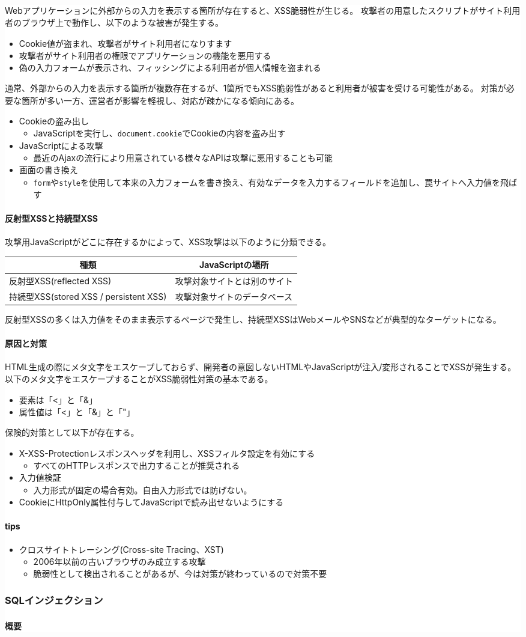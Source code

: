 Webアプリケーションに外部からの入力を表示する箇所が存在すると、XSS脆弱性が生じる。
攻撃者の用意したスクリプトがサイト利用者のブラウザ上で動作し、以下のような被害が発生する。

- Cookie値が盗まれ、攻撃者がサイト利用者になりすます
- 攻撃者がサイト利用者の権限でアプリケーションの機能を悪用する
- 偽の入力フォームが表示され、フィッシングによる利用者が個人情報を盗まれる

通常、外部からの入力を表示する箇所が複数存在するが、1箇所でもXSS脆弱性があると利用者が被害を受ける可能性がある。
対策が必要な箇所が多い一方、運営者が影響を軽視し、対応が疎かになる傾向にある。

- Cookieの盗み出し
    - JavaScriptを実行し、`document.cookie`でCookieの内容を盗み出す
- JavaScriptによる攻撃
    - 最近のAjaxの流行により用意されている様々なAPIは攻撃に悪用することも可能
- 画面の書き換え
    - `form`や`style`を使用して本来の入力フォームを書き換え、有効なデータを入力するフィールドを追加し、罠サイトへ入力値を飛ばす

#### 反射型XSSと持続型XSS

攻撃用JavaScriptがどこに存在するかによって、XSS攻撃は以下のように分類できる。

|種類|JavaScriptの場所|
|---|---|
|反射型XSS(reflected XSS)|攻撃対象サイトとは別のサイト|
|持続型XSS(stored XSS / persistent XSS)|攻撃対象サイトのデータベース|

反射型XSSの多くは入力値をそのまま表示するページで発生し、持続型XSSはWebメールやSNSなどが典型的なターゲットになる。

#### 原因と対策

HTML生成の際にメタ文字をエスケープしておらず、開発者の意図しないHTMLやJavaScriptが注入/変形されることでXSSが発生する。
以下のメタ文字をエスケープすることがXSS脆弱性対策の基本である。

- 要素は「&lt;」と「&amp;」
- 属性値は「&lt;」と「&amp;」と「"」

保険的対策として以下が存在する。

- X-XSS-Protectionレスポンスヘッダを利用し、XSSフィルタ設定を有効にする
    - すべてのHTTPレスポンスで出力することが推奨される
- 入力値検証
    - 入力形式が固定の場合有効。自由入力形式では防げない。
- CookieにHttpOnly属性付与してJavaScriptで読み出せないようにする

#### tips

- クロスサイトトレーシング(Cross-site Tracing、XST)
    - 2006年以前の古いブラウザのみ成立する攻撃
    - 脆弱性として検出されることがあるが、今は対策が終わっているので対策不要





### SQLインジェクション

#### 概要
